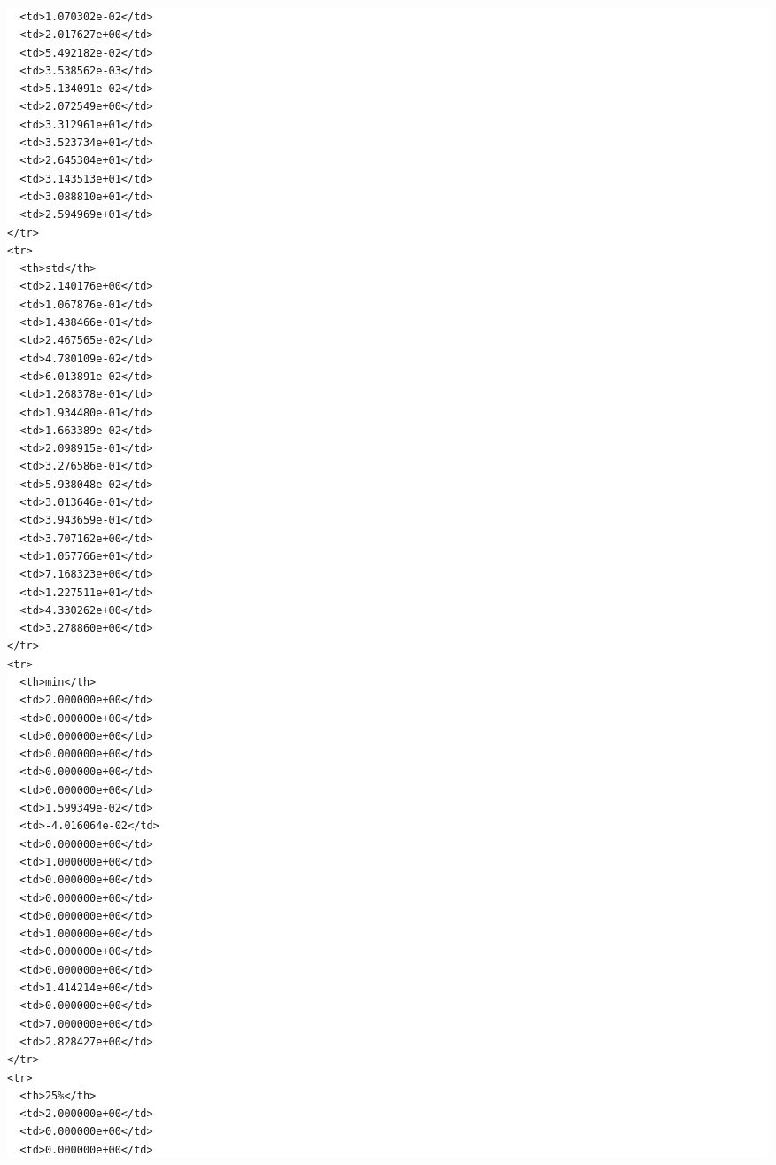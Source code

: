       <td>1.070302e-02</td>
      <td>2.017627e+00</td>
      <td>5.492182e-02</td>
      <td>3.538562e-03</td>
      <td>5.134091e-02</td>
      <td>2.072549e+00</td>
      <td>3.312961e+01</td>
      <td>3.523734e+01</td>
      <td>2.645304e+01</td>
      <td>3.143513e+01</td>
      <td>3.088810e+01</td>
      <td>2.594969e+01</td>
    </tr>
    <tr>
      <th>std</th>
      <td>2.140176e+00</td>
      <td>1.067876e-01</td>
      <td>1.438466e-01</td>
      <td>2.467565e-02</td>
      <td>4.780109e-02</td>
      <td>6.013891e-02</td>
      <td>1.268378e-01</td>
      <td>1.934480e-01</td>
      <td>1.663389e-02</td>
      <td>2.098915e-01</td>
      <td>3.276586e-01</td>
      <td>5.938048e-02</td>
      <td>3.013646e-01</td>
      <td>3.943659e-01</td>
      <td>3.707162e+00</td>
      <td>1.057766e+01</td>
      <td>7.168323e+00</td>
      <td>1.227511e+01</td>
      <td>4.330262e+00</td>
      <td>3.278860e+00</td>
    </tr>
    <tr>
      <th>min</th>
      <td>2.000000e+00</td>
      <td>0.000000e+00</td>
      <td>0.000000e+00</td>
      <td>0.000000e+00</td>
      <td>0.000000e+00</td>
      <td>0.000000e+00</td>
      <td>1.599349e-02</td>
      <td>-4.016064e-02</td>
      <td>0.000000e+00</td>
      <td>1.000000e+00</td>
      <td>0.000000e+00</td>
      <td>0.000000e+00</td>
      <td>0.000000e+00</td>
      <td>1.000000e+00</td>
      <td>0.000000e+00</td>
      <td>0.000000e+00</td>
      <td>1.414214e+00</td>
      <td>0.000000e+00</td>
      <td>7.000000e+00</td>
      <td>2.828427e+00</td>
    </tr>
    <tr>
      <th>25%</th>
      <td>2.000000e+00</td>
      <td>0.000000e+00</td>
      <td>0.000000e+00</td>